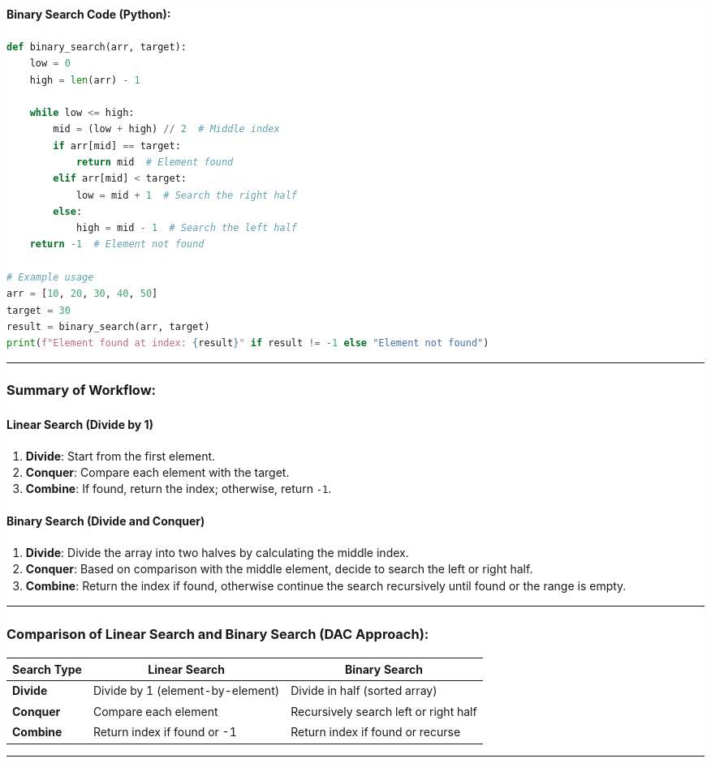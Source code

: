 #### **Binary Search Code (Python):**

```python
def binary_search(arr, target):
    low = 0
    high = len(arr) - 1
    
    while low <= high:
        mid = (low + high) // 2  # Middle index
        if arr[mid] == target:
            return mid  # Element found
        elif arr[mid] < target:
            low = mid + 1  # Search the right half
        else:
            high = mid - 1  # Search the left half
    return -1  # Element not found

# Example usage
arr = [10, 20, 30, 40, 50]
target = 30
result = binary_search(arr, target)
print(f"Element found at index: {result}" if result != -1 else "Element not found")
```

---

### **Summary of Workflow:**

#### **Linear Search (Divide by 1)**

1. **Divide**: Start from the first element.
2. **Conquer**: Compare each element with the target.
3. **Combine**: If found, return the index; otherwise, return `-1`.

#### **Binary Search (Divide and Conquer)**

1. **Divide**: Divide the array into two halves by calculating the middle index.
2. **Conquer**: Based on comparison with the middle element, decide to search the left or right half.
3. **Combine**: Return the index if found, otherwise continue the search recursively until found or the range is empty.

---

### **Comparison of Linear Search and Binary Search (DAC Approach)**:

| **Search Type**        | **Linear Search**             | **Binary Search**            |
|------------------------|-------------------------------|------------------------------|
| **Divide**             | Divide by 1 (element-by-element) | Divide in half (sorted array)|
| **Conquer**            | Compare each element          | Recursively search left or right half |
| **Combine**            | Return index if found or -1   | Return index if found or recurse |

---